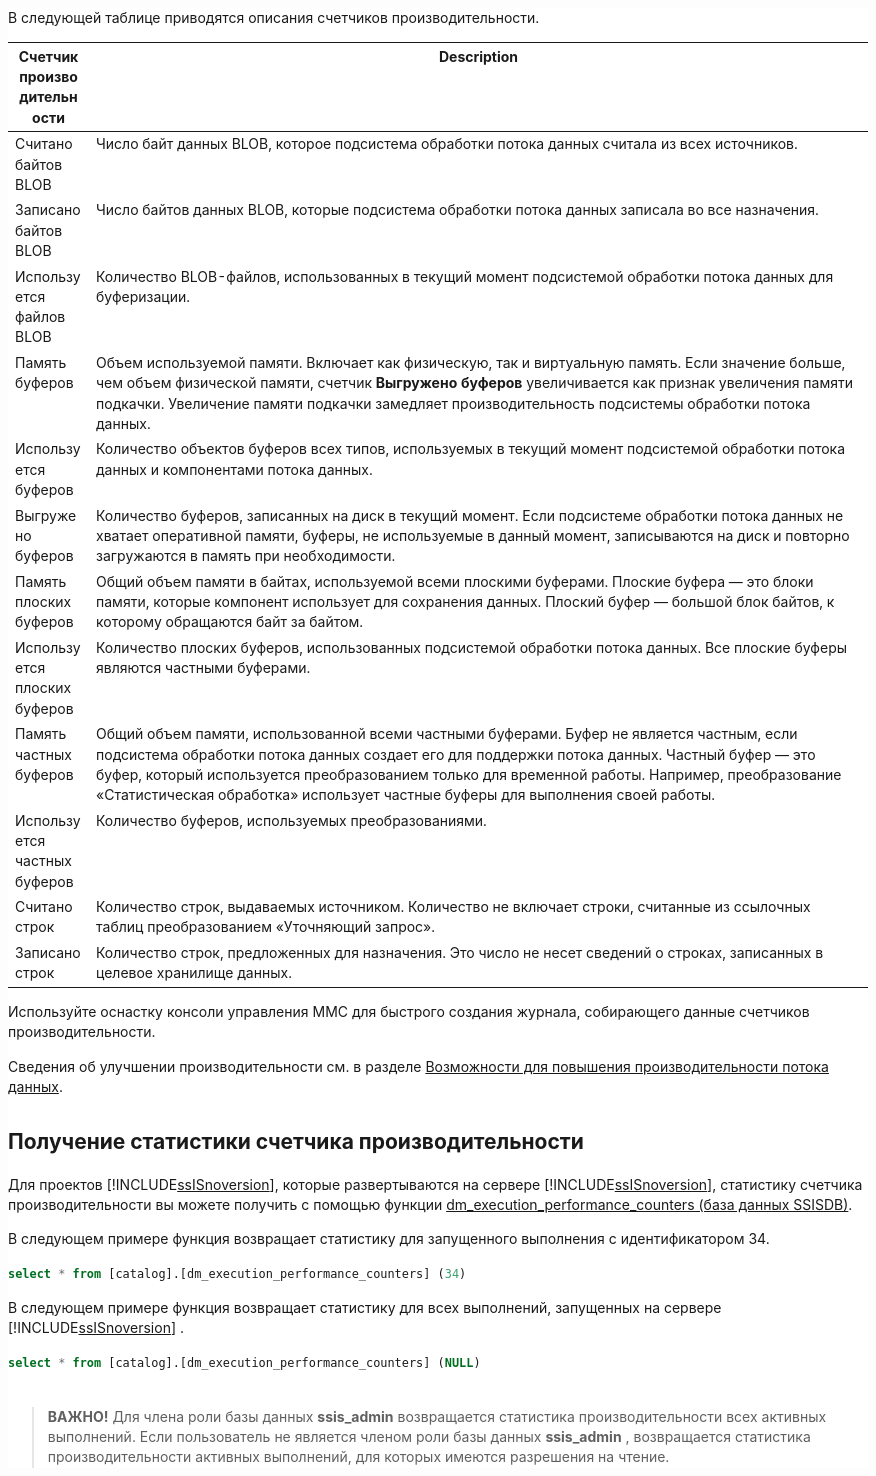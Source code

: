 В следующей таблице приводятся описания счетчиков производительности.  
  
|Счетчик производительности|Description|  
|-------------------------|-----------------|  
|Считано байтов BLOB|Число байт данных BLOB, которое подсистема обработки потока данных считала из всех источников.|  
|Записано байтов BLOB|Число байтов данных BLOB, которые подсистема обработки потока данных записала во все назначения.|  
|Используется файлов BLOB|Количество BLOB-файлов, использованных в текущий момент подсистемой обработки потока данных для буферизации.|  
|Память буферов|Объем используемой памяти. Включает как физическую, так и виртуальную память. Если значение больше, чем объем физической памяти, счетчик **Выгружено буферов** увеличивается как признак увеличения памяти подкачки. Увеличение памяти подкачки замедляет производительность подсистемы обработки потока данных.|  
|Используется буферов|Количество объектов буферов всех типов, используемых в текущий момент подсистемой обработки потока данных и компонентами потока данных.|  
|Выгружено буферов|Количество буферов, записанных на диск в текущий момент. Если подсистеме обработки потока данных не хватает оперативной памяти, буферы, не используемые в данный момент, записываются на диск и повторно загружаются в память при необходимости.|  
|Память плоских буферов|Общий объем памяти в байтах, используемой всеми плоскими буферами. Плоские буфера — это блоки памяти, которые компонент использует для сохранения данных. Плоский буфер — большой блок байтов, к которому обращаются байт за байтом.|  
|Используется плоских буферов|Количество плоских буферов, использованных подсистемой обработки потока данных. Все плоские буферы являются частными буферами.|  
|Память частных буферов|Общий объем памяти, использованной всеми частными буферами. Буфер не является частным, если подсистема обработки потока данных создает его для поддержки потока данных. Частный буфер — это буфер, который используется преобразованием только для временной работы. Например, преобразование «Статистическая обработка» использует частные буферы для выполнения своей работы.|  
|Используется частных буферов|Количество буферов, используемых преобразованиями.|  
|Считано строк|Количество строк, выдаваемых источником. Количество не включает строки, считанные из ссылочных таблиц преобразованием «Уточняющий запрос».|  
|Записано строк|Количество строк, предложенных для назначения. Это число не несет сведений о строках, записанных в целевое хранилище данных.|  
  
 Используйте оснастку консоли управления MMC для быстрого создания журнала, собирающего данные счетчиков производительности.  
  
 Сведения об улучшении производительности см. в разделе [Возможности для повышения производительности потока данных](../../integration-services/data-flow/data-flow-performance-features.md).  
  
## <a name="obtain-performance-counter-statistics"></a>Получение статистики счетчика производительности  
 Для проектов [!INCLUDE[ssISnoversion](../../includes/ssisnoversion-md.md)], которые развертываются на сервере [!INCLUDE[ssISnoversion](../../includes/ssisnoversion-md.md)], статистику счетчика производительности вы можете получить с помощью функции [dm_execution_performance_counters (база данных SSISDB)](../../integration-services/functions-dm-execution-performance-counters.md).  
  
 В следующем примере функция возвращает статистику для запущенного выполнения с идентификатором 34.  
  
```sql
select * from [catalog].[dm_execution_performance_counters] (34)  
```  
  
 В следующем примере функция возвращает статистику для всех выполнений, запущенных на сервере [!INCLUDE[ssISnoversion](../../includes/ssisnoversion-md.md)] .  
  
```sql
select * from [catalog].[dm_execution_performance_counters] (NULL)  
  
```  
  
> **ВАЖНО!** Для члена роли базы данных **ssis_admin** возвращается статистика производительности всех активных выполнений.  Если пользователь не является членом роли базы данных **ssis_admin** , возвращается статистика производительности активных выполнений, для которых имеются разрешения на чтение.  
  